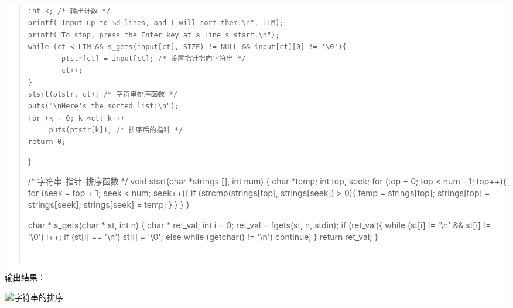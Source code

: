 >     int k; /* 输出计数 */
>     printf("Input up to %d lines, and I will sort them.\n", LIM);
>     printf("To stop, press the Enter key at a line's start.\n");
>     while (ct < LIM && s_gets(input[ct], SIZE) != NULL && input[ct][0] != '\0'){
>             ptstr[ct] = input[ct]; /* 设置指针指向字符串 */
>             ct++;
>     }
>     stsrt(ptstr, ct); /* 字符串排序函数 */
>     puts("\nHere's the sorted list:\n");
>     for (k = 0; k <ct; k++)
>          puts(ptstr[k]); /* 排序后的指针 */
>     return 0;
> }
> 
> /* 字符串-指针-排序函数 */
> void stsrt(char *strings [], int num)
> {
>     char *temp;
>     int top, seek;
>     for (top = 0; top < num - 1; top++){
>         for (seek = top + 1; seek < num; seek++){
>             if (strcmp(strings[top], strings[seek]) > 0){
>               temp = strings[top];
>               strings[top] = strings[seek];
>               strings[seek] = temp;
>              }
>         }
>     }
> }
> 
> 
> char * s_gets(char * st, int n)
> {
>       char * ret_val;
>       int i = 0;
>       ret_val = fgets(st, n, stdin);
>       if (ret_val){
>           while (st[i] != '\n' && st[i] != '\0') i++;
>           if (st[i] == '\n')  st[i] = '\0';
>           else
>             while (getchar() != '\n')
>             continue;
>        }
>        return ret_val;
> }
> ```
>
> 

输出结果：

![字符串的排序](D:\科协学习报告\c\2021.11.14c语言字符串和字符串函数\字符串的排序.png)
